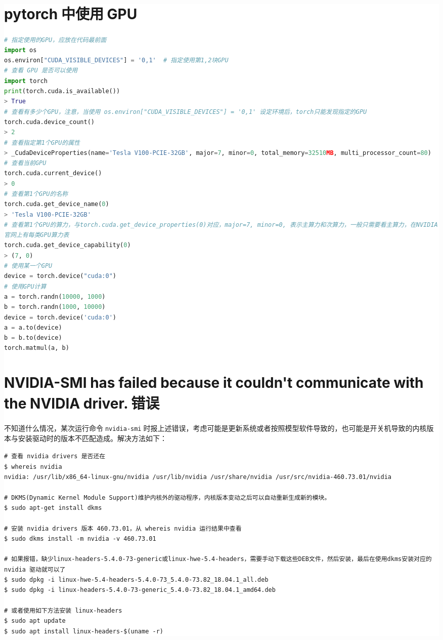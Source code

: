 # pytorch 中使用 GPU

```python
# 指定使用的GPU，应放在代码最前面
import os
os.environ["CUDA_VISIBLE_DEVICES"] = '0,1'  # 指定使用第1,2块GPU
# 查看 GPU 是否可以使用
import torch
print(torch.cuda.is_available())
> True
# 查看有多少个GPU，注意，当使用 os.environ["CUDA_VISIBLE_DEVICES"] = '0,1' 设定环境后，torch只能发现指定的GPU
torch.cuda.device_count()
> 2
# 查看指定第1个GPU的属性
> _CudaDeviceProperties(name='Tesla V100-PCIE-32GB', major=7, minor=0, total_memory=32510MB, multi_processor_count=80)
# 查看当前GPU
torch.cuda.current_device()
> 0
# 查看第1个GPU的名称
torch.cuda.get_device_name(0)
> 'Tesla V100-PCIE-32GB'
# 查看第1个GPU的算力，与torch.cuda.get_device_properties(0)对应，major=7, minor=0, 表示主算力和次算力，一般只需要看主算力，在NVIDIA官网上有每类GPU算力表
torch.cuda.get_device_capability(0)
> (7, 0)
# 使用某一个GPU
device = torch.device("cuda:0")
# 使用GPU计算
a = torch.randn(10000, 1000)
b = torch.randn(1000, 10000)
device = torch.device('cuda:0')
a = a.to(device)
b = b.to(device)
torch.matmul(a, b)
```

# NVIDIA-SMI has failed because it couldn't communicate with the NVIDIA driver. 错误

不知道什么情况，某次运行命令 `nvidia-smi` 时报上述错误，考虑可能是更新系统或者按照模型软件导致的，也可能是开关机导致的内核版本与安装驱动时的版本不匹配造成。解决方法如下：

```shell
# 查看 nvidia drivers 是否还在
$ whereis nvidia
nvidia: /usr/lib/x86_64-linux-gnu/nvidia /usr/lib/nvidia /usr/share/nvidia /usr/src/nvidia-460.73.01/nvidia

# DKMS(Dynamic Kernel Module Support)维护内核外的驱动程序，内核版本变动之后可以自动重新生成新的模块。
$ sudo apt-get install dkms

# 安装 nvidia drivers 版本 460.73.01，从 whereis nvidia 运行结果中查看
$ sudo dkms install -m nvidia -v 460.73.01

# 如果报错，缺少linux-headers-5.4.0-73-generic或linux-hwe-5.4-headers，需要手动下载这些DEB文件，然后安装，最后在使用dkms安装对应的 nvidia 驱动就可以了
$ sudo dpkg -i linux-hwe-5.4-headers-5.4.0-73_5.4.0-73.82_18.04.1_all.deb
$ sudo dpkg -i linux-headers-5.4.0-73-generic_5.4.0-73.82_18.04.1_amd64.deb

# 或者使用如下方法安装 linux-headers
$ sudo apt update
$ sudo apt install linux-headers-$(uname -r)

```
